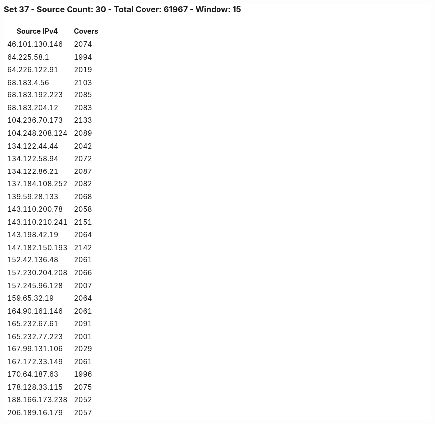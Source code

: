 ### Set 37 - Source Count: 30 - Total Cover: 61967 - Window: 15

| Source IPv4 | Covers |
| --- | --- |
| 46.101.130.146 | 2074 |
| 64.225.58.1 | 1994 |
| 64.226.122.91 | 2019 |
| 68.183.4.56 | 2103 |
| 68.183.192.223 | 2085 |
| 68.183.204.12 | 2083 |
| 104.236.70.173 | 2133 |
| 104.248.208.124 | 2089 |
| 134.122.44.44 | 2042 |
| 134.122.58.94 | 2072 |
| 134.122.86.21 | 2087 |
| 137.184.108.252 | 2082 |
| 139.59.28.133 | 2068 |
| 143.110.200.78 | 2058 |
| 143.110.210.241 | 2151 |
| 143.198.42.19 | 2064 |
| 147.182.150.193 | 2142 |
| 152.42.136.48 | 2061 |
| 157.230.204.208 | 2066 |
| 157.245.96.128 | 2007 |
| 159.65.32.19 | 2064 |
| 164.90.161.146 | 2061 |
| 165.232.67.61 | 2091 |
| 165.232.77.223 | 2001 |
| 167.99.131.106 | 2029 |
| 167.172.33.149 | 2061 |
| 170.64.187.63 | 1996 |
| 178.128.33.115 | 2075 |
| 188.166.173.238 | 2052 |
| 206.189.16.179 | 2057 |
